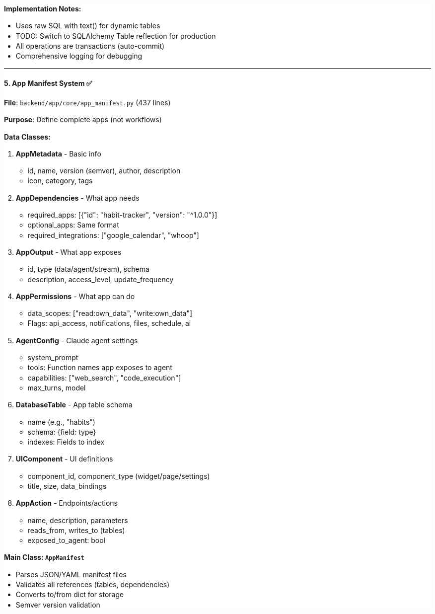 **Implementation Notes:**
- Uses raw SQL with text() for dynamic tables
- TODO: Switch to SQLAlchemy Table reflection for production
- All operations are transactions (auto-commit)
- Comprehensive logging for debugging

---

#### 5. App Manifest System ✅
**File**: `backend/app/core/app_manifest.py` (437 lines)

**Purpose**: Define complete apps (not workflows)

**Data Classes:**

1. **AppMetadata** - Basic info
   - id, name, version (semver), author, description
   - icon, category, tags

2. **AppDependencies** - What app needs
   - required_apps: [{"id": "habit-tracker", "version": "^1.0.0"}]
   - optional_apps: Same format
   - required_integrations: ["google_calendar", "whoop"]

3. **AppOutput** - What app exposes
   - id, type (data/agent/stream), schema
   - description, access_level, update_frequency

4. **AppPermissions** - What app can do
   - data_scopes: ["read:own_data", "write:own_data"]
   - Flags: api_access, notifications, files, schedule, ai

5. **AgentConfig** - Claude agent settings
   - system_prompt
   - tools: Function names app exposes to agent
   - capabilities: ["web_search", "code_execution"]
   - max_turns, model

6. **DatabaseTable** - App table schema
   - name (e.g., "habits")
   - schema: {field: type}
   - indexes: Fields to index

7. **UIComponent** - UI definitions
   - component_id, component_type (widget/page/settings)
   - title, size, data_bindings

8. **AppAction** - Endpoints/actions
   - name, description, parameters
   - reads_from, writes_to (tables)
   - exposed_to_agent: bool

**Main Class: `AppManifest`**
- Parses JSON/YAML manifest files
- Validates all references (tables, dependencies)
- Converts to/from dict for storage
- Semver version validation
